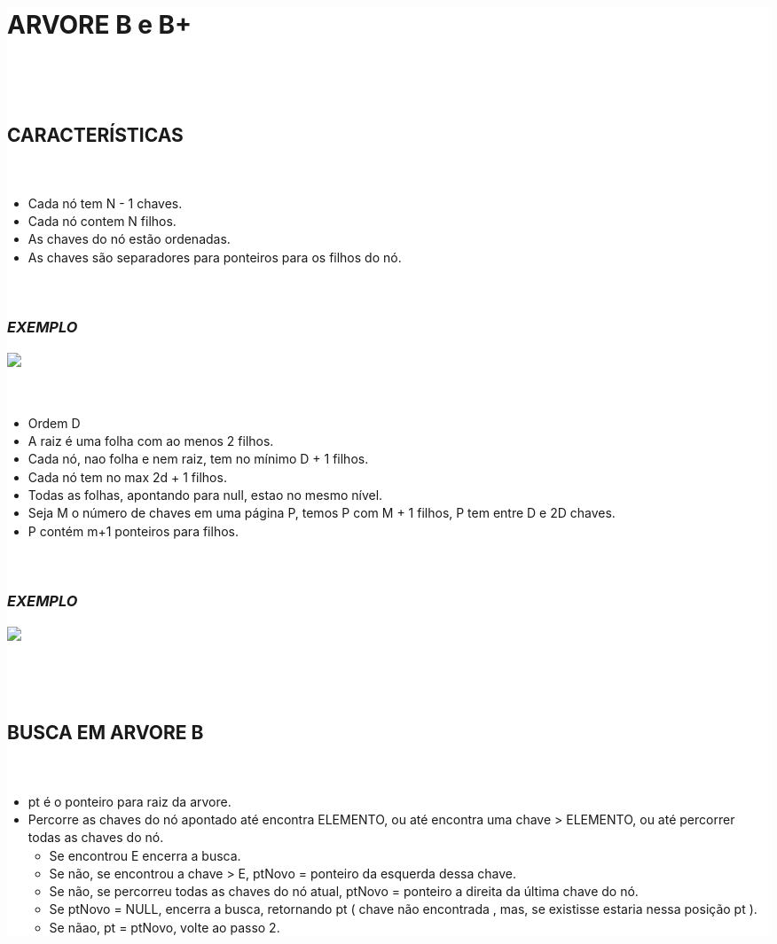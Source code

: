 # **ARVORE B e B+**
<br>
<br>

## **CARACTERÍSTICAS**

<br>

- Cada nó tem N - 1 chaves. 
- Cada nó contem N filhos.
- As chaves do nó estão ordenadas.
- As chaves são separadores para ponteiros para os filhos do nó.

<br>

### *EXEMPLO*



<image src="https://user-images.githubusercontent.com/74382074/205516362-275e4d2b-c9c3-4058-855a-35c327c3e8a3.png" width=80% ></image>



<br>

- Ordem D
- A raiz é uma folha com ao menos 2 filhos.
- Cada nó, nao folha  e nem raiz, tem no mínimo D + 1 filhos.
- Cada nó tem no max 2d + 1 filhos.
- Todas as folhas, apontando para null, estao no mesmo nível.
- Seja M o número de chaves em uma página P, temos P com M + 1 filhos, P tem entre D e 2D chaves.
- P contém m+1 ponteiros para filhos.


<br>

### *EXEMPLO*

<image src="https://user-images.githubusercontent.com/74382074/205517070-624514b0-fcf5-4def-b71e-a91bf81a67f2.png" width=80% ></image>

<br>
<br>

## **BUSCA EM ARVORE B**
<br>

- pt é o ponteiro para raiz da arvore.
- Percorre as chaves do nó apontado até encontra ELEMENTO, ou até encontra uma chave > ELEMENTO, ou até percorrer todas as chaves do nó.
    - Se encontrou E encerra a busca.
    - Se não, se encontrou a chave > E, ptNovo = ponteiro da esquerda dessa chave.
    - Se não, se percorreu todas as chaves do nó atual, ptNovo = ponteiro a direita da última chave do nó.
    - Se ptNovo = NULL, encerra a busca, retornando pt ( chave não encontrada , mas, se existisse estaria nessa posição pt ).
    - Se nãao, pt = ptNovo, volte ao passo 2.
